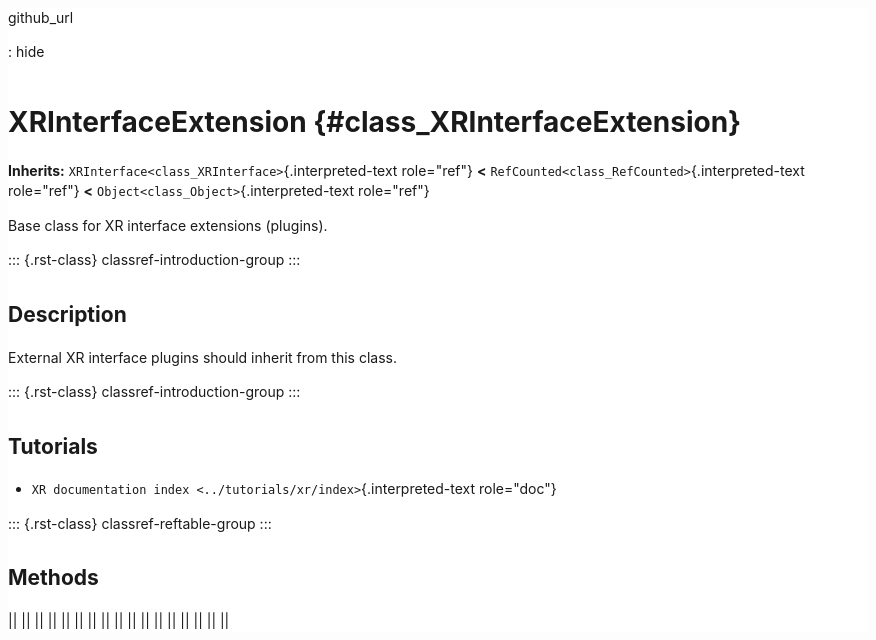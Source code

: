 github_url

:   hide

# XRInterfaceExtension {#class_XRInterfaceExtension}

**Inherits:** `XRInterface<class_XRInterface>`{.interpreted-text
role="ref"} **\<** `RefCounted<class_RefCounted>`{.interpreted-text
role="ref"} **\<** `Object<class_Object>`{.interpreted-text role="ref"}

Base class for XR interface extensions (plugins).

::: {.rst-class}
classref-introduction-group
:::

## Description

External XR interface plugins should inherit from this class.

::: {.rst-class}
classref-introduction-group
:::

## Tutorials

- `XR documentation index <../tutorials/xr/index>`{.interpreted-text
  role="doc"}

::: {.rst-class}
classref-reftable-group
:::

## Methods

||
||
||
||
||
||
||
||
||
||
||
||
||
||
||
||
||